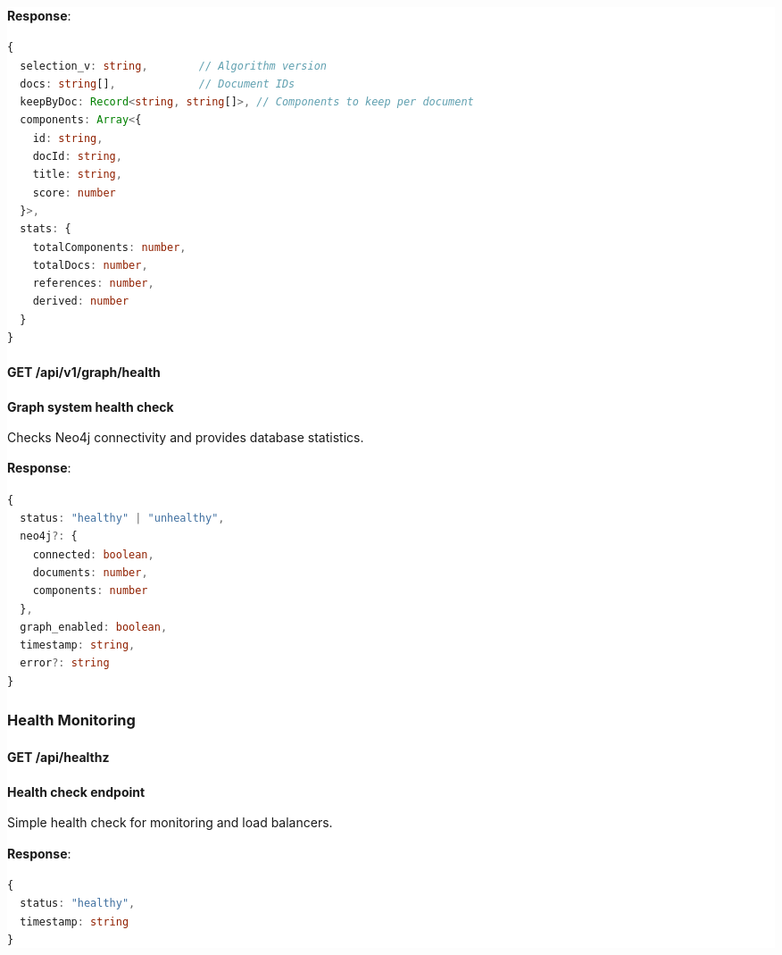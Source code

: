 **Response**:
```typescript
{
  selection_v: string,        // Algorithm version
  docs: string[],             // Document IDs
  keepByDoc: Record<string, string[]>, // Components to keep per document
  components: Array<{
    id: string,
    docId: string,
    title: string,
    score: number
  }>,
  stats: {
    totalComponents: number,
    totalDocs: number,
    references: number,
    derived: number
  }
}
```

#### GET /api/v1/graph/health
**Graph system health check**

Checks Neo4j connectivity and provides database statistics.

**Response**:
```typescript
{
  status: "healthy" | "unhealthy",
  neo4j?: {
    connected: boolean,
    documents: number,
    components: number
  },
  graph_enabled: boolean,
  timestamp: string,
  error?: string
}
```

### Health Monitoring

#### GET /api/healthz
**Health check endpoint**

Simple health check for monitoring and load balancers.

**Response**:
```typescript
{
  status: "healthy",
  timestamp: string
}
```
